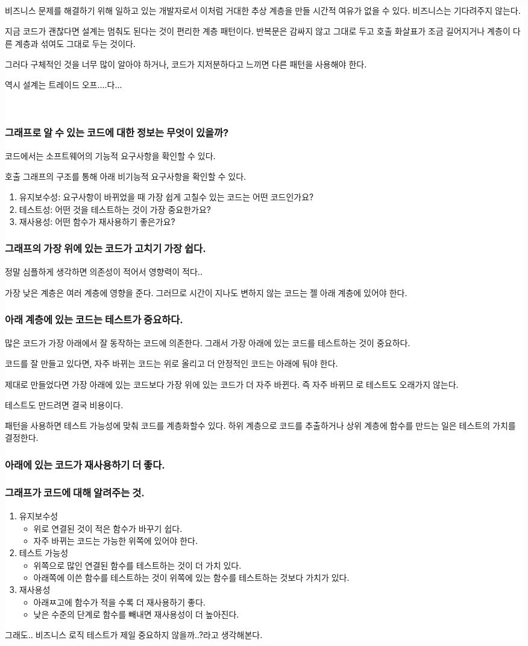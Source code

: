 비즈니스 문제를 해결하기 위해 일하고 있는 개발자로서 이처럼 거대한 추상 계층을 만들 시간적 여유가 없을 수 있다.
비즈니스는 기다려주지 않는다.

지금 코드가 괜찮다면 설계는 멈춰도 된다는 것이 편리한 계층 패턴이다.
반복문은 감싸지 않고 그대로 두고 호출 화살표가 조금 길어지거나 계층이 다른 계층과 섞여도 그대로 두는 것이다.

그러다 구체적인 것을 너무 많이 알아야 하거나, 코드가 지저분하다고 느끼면 다른 패턴을 사용해야 한다.

역시 설계는 트레이드 오프....다...

<br>

### 그래프로 알 수 있는 코드에 대한 정보는 무엇이 있을까?

코드에서는 소프트웨어의 기능적 요구사항을 확인할 수 있다.

호출 그래프의 구조를 통해 아래 비기능적 요구사항을 확인할 수 있다.

1. 유지보수성: 요구사항이 바뀌었을 때 가장 쉽게 고칠수 있는 코드는 어떤 코드인가요?
2. 테스트성: 어떤 것을 테스트하는 것이 가장 중요한가요?
3. 재사용성: 어떤 함수가 재사용하기 좋은가요?

### 그래프의 가장 위에 있는 코드가 고치기 가장 쉽다.

정말 심플하게 생각하면 의존성이 적어서 영향력이 적다..

가장 낮은 계층은 여러 계층에 영향을 준다. 그러므로 시간이 지나도 변하지 않는 코드는 젤 아래 계층에 있어야 한다.

### 아래 계층에 있는 코드는 테스트가 중요하다.

많은 코드가 가장 아래에서 잘 동작하는 코드에 의존한다. 그래서 가장 아래에 있는 코드를 테스트하는 것이 중요하다.

코드를 잘 만들고 있다면, 자주 바뀌는 코드는 위로 올리고 더 안정적인 코드는 아래에 둬야 한다.

제대로 만들었다면 가장 아래에 있는 코드보다 가장 위에 있는 코드가 더 자주 바뀐다.
즉 자주 바뀌므 로 테스트도 오래가지 않는다.

테스트도 만드려면 결국 비용이다. 

패턴을 사용하면 테스트 가능성에 맞춰 코드를 계층화할수 있다.
하위 계층으로 코드를 추출하거나 상위 계층에 함수를 만드는 일은 테스트의 가치를 결정한다.

### 아래에 있는 코드가 재사용하기 더 좋다.

### 그래프가 코드에 대해 알려주는 것.

1. 유지보수성
   * 위로 연결된 것이 적은 함수가 바꾸기 쉽다.
   * 자주 바뀌는 코드는 가능한 위쪽에 있어야 한다.
2. 테스트 가능성
   * 위쪽으로 많인 연결된 함수를 테스트하는 것이 더 가치 있다.
   * 아래쪽에 이쓴 함수를 테스트하는 것이 위쪽에 있는 함수를 테스트하는 것보다 가치가 있다.
3. 재사용성
   * 아래ㅉ고에 함수가 적을 수록 더 재사용하기 좋다.
   * 낮은 수준의 단계로 함수를 빼내면 재사용성이 더 높아진다.

그래도.. 비즈니스 로직 테스트가 제일 중요하지 않을까..?라고 생각해본다.

